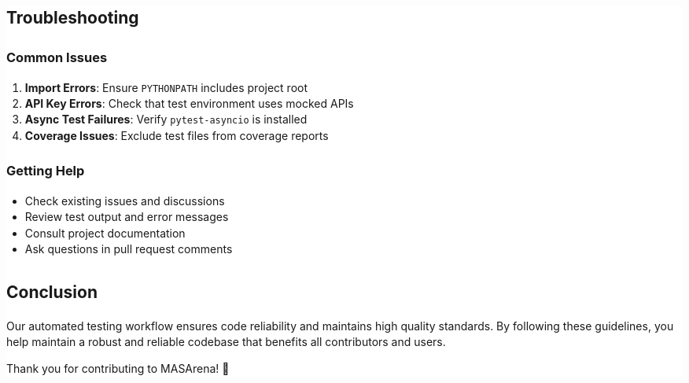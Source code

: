 ## Troubleshooting

### Common Issues

1. **Import Errors**: Ensure `PYTHONPATH` includes project root
2. **API Key Errors**: Check that test environment uses mocked APIs
3. **Async Test Failures**: Verify `pytest-asyncio` is installed
4. **Coverage Issues**: Exclude test files from coverage reports

### Getting Help

- Check existing issues and discussions
- Review test output and error messages
- Consult project documentation
- Ask questions in pull request comments

## Conclusion

Our automated testing workflow ensures code reliability and maintains high quality standards. By following these guidelines, you help maintain a robust and reliable codebase that benefits all contributors and users.

Thank you for contributing to MASArena! 🚀
